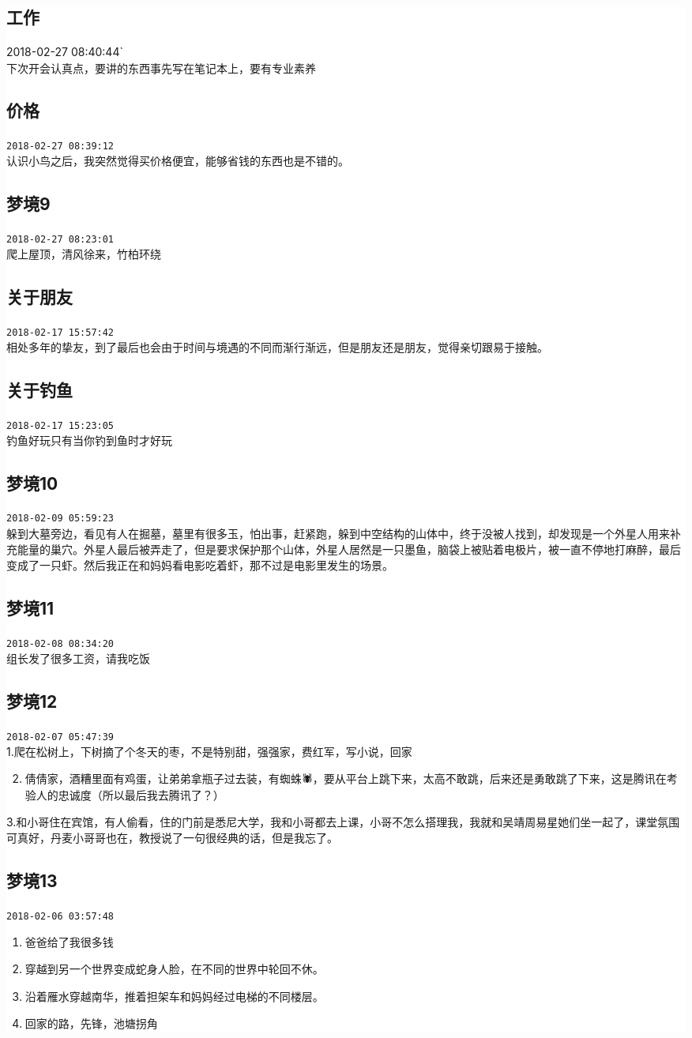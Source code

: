 ## 工作
2018-02-27 08:40:44`<br>
下次开会认真点，要讲的东西事先写在笔记本上，要有专业素养

## 价格
`2018-02-27 08:39:12`<br>
认识小鸟之后，我突然觉得买价格便宜，能够省钱的东西也是不错的。



## 梦境9
`2018-02-27 08:23:01`<br>
爬上屋顶，清风徐来，竹柏环绕

## 关于朋友
`2018-02-17 15:57:42`<br>
相处多年的挚友，到了最后也会由于时间与境遇的不同而渐行渐远，但是朋友还是朋友，觉得亲切跟易于接触。

## 关于钓鱼
`2018-02-17 15:23:05`<br>
钓鱼好玩只有当你钓到鱼时才好玩

## 梦境10
`2018-02-09 05:59:23`<br>
躲到大墓旁边，看见有人在掘墓，墓里有很多玉，怕出事，赶紧跑，躲到中空结构的山体中，终于没被人找到，却发现是一个外星人用来补充能量的巢穴。外星人最后被弄走了，但是要求保护那个山体，外星人居然是一只墨鱼，脑袋上被贴着电极片，被一直不停地打麻醉，最后变成了一只虾。然后我正在和妈妈看电影吃着虾，那不过是电影里发生的场景。

## 梦境11
`2018-02-08 08:34:20`<br>
组长发了很多工资，请我吃饭

## 梦境12
`2018-02-07 05:47:39`<br>
1.爬在松树上，下树摘了个冬天的枣，不是特别甜，强强家，费红军，写小说，回家

2. 倩倩家，酒糟里面有鸡蛋，让弟弟拿瓶子过去装，有蜘蛛🕷️，要从平台上跳下来，太高不敢跳，后来还是勇敢跳了下来，这是腾讯在考验人的忠诚度（所以最后我去腾讯了？）

3.和小哥住在宾馆，有人偷看，住的门前是悉尼大学，我和小哥都去上课，小哥不怎么搭理我，我就和吴靖周易星她们坐一起了，课堂氛围可真好，丹麦小哥哥也在，教授说了一句很经典的话，但是我忘了。

## 梦境13
`2018-02-06 03:57:48`<br>
1. 爸爸给了我很多钱

2. 穿越到另一个世界变成蛇身人脸，在不同的世界中轮回不休。

3. 沿着雁水穿越南华，推着担架车和妈妈经过电梯的不同楼层。

4. 回家的路，先锋，池塘拐角
